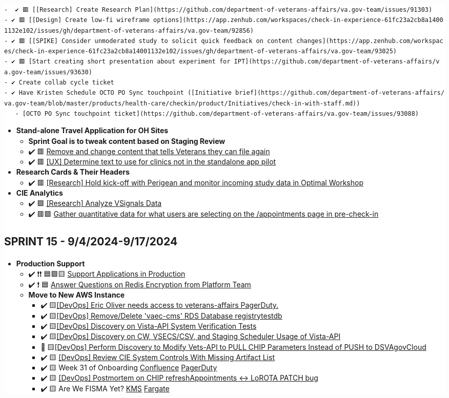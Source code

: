     -  ✔️ 🟥 [[Research] Create Research Plan](https://github.com/department-of-veterans-affairs/va.gov-team/issues/91303)
    - ✔️ 🟥 [[Design] Create low-fi wireframe options](https://app.zenhub.com/workspaces/check-in-experience-61fc23a2cb8a14001132e102/issues/gh/department-of-veterans-affairs/va.gov-team/92856)
    - ✔️ 🟥 [[SPIKE] Consider unmoderated study to solicit quick feedback on content changes](https://app.zenhub.com/workspaces/check-in-experience-61fc23a2cb8a14001132e102/issues/gh/department-of-veterans-affairs/va.gov-team/93025)
    - ✔️ 🟥 [Start creating short presentation about experiment for IPT](https://github.com/department-of-veterans-affairs/va.gov-team/issues/93630)
    - ✔️ Create collab cycle ticket
    - ✔️ Have Kristen Schedule OCTO PO Sync touchpoint ([Initiative brief](https://github.com/department-of-veterans-affairs/va.gov-team/blob/master/products/health-care/checkin/product/Initiatives/check-in-with-staff.md))
       - [OCTO PO Sync touchpoint ticket](https://github.com/department-of-veterans-affairs/va.gov-team/issues/93088) 
- **Stand-alone Travel Application for OH Sites**
   - **Sprint Goal is to tweak content based on Staging Review**
   - ✔️ 🟥 [Remove and change content that tells Veterans they can file again](https://app.zenhub.com/workspaces/check-in-experience-61fc23a2cb8a14001132e102/issues/gh/department-of-veterans-affairs/va.gov-team/92831)    
   - ✔️ 🟥 [[UX] Determine text to use for clinics not in the standalone app pilot](https://github.com/department-of-veterans-affairs/va.gov-team/issues/93050)
- **Research Cards & Their Headers**
    - ✔️ 🟥 [[Research] Hold kick-off with Perigean and monitor incoming study data in Optimal Workshop](https://github.com/department-of-veterans-affairs/va.gov-team/issues/92901)
- **CIE Analytics**
    - ✔️ 🟪 [[Research] Analyze VSignals Data](https://github.com/department-of-veterans-affairs/va.gov-team/issues/76039)
    - ✔️ 🟥🟪 [Gather quantitative data for what users are selecting on the /appointments page in pre-check-in](https://app.zenhub.com/workspaces/check-in-experience-61fc23a2cb8a14001132e102/issues/gh/department-of-veterans-affairs/va.gov-team/92844)


## SPRINT 15 - 9/4/2024-9/17/2024
- **Production Support**
    - ✔️ ❗❗ 🟦🟩🟨 [Support Applications in Production](https://github.com/department-of-veterans-affairs/va.gov-team/issues/89595)
    - ✔️ ❗ 🟦 [Answer Questions on Redis Encryption from Platform Team ](https://github.com/department-of-veterans-affairs/va.gov-team/issues/91455)
    - **Move to New AWS Instance**
        - ✔️ 🟨[[DevOps] Eric Oliver needs access to veterans-affairs PagerDuty.](https://github.com/department-of-veterans-affairs/checkin-devops/issues/434)
        - ✔️ 🟨[[DevOps] Remove/Delete 'vaec-cms' RDS Database registrytestdb](https://github.com/department-of-veterans-affairs/checkin-devops/issues/546)
        - ✔️ 🟨[[DevOps] Discovery on Vista-API System Verification Tests](https://github.com/department-of-veterans-affairs/checkin-devops/issues/585)
        - ✔️ 🟨[[DevOps] Discovery on CW, VSECS/CSV, and Staging Scheduler Usage of Vista-API](https://github.com/department-of-veterans-affairs/checkin-devops/issues/586)
        - 🚧 🟨[[DevOps] Perform Discovery to Modify Vets-API to PULL CHIP Parameters Instead of PUSH to DSVAgovCloud](https://github.com/department-of-veterans-affairs/checkin-devops/issues/477)
        - ✔️ 🟨 [[DevOps] Review CIE System Controls With Missing Artifact List](https://github.com/department-of-veterans-affairs/checkin-devops/issues/325)
        - ✔️ 🟨 Week 31 of Onboarding [Confluence](https://github.com/department-of-veterans-affairs/checkin-devops/issues/571) [PagerDuty](https://github.com/department-of-veterans-affairs/checkin-devops/issues/395)
        - ✔️ 🟨 [[DevOps] Postmortem on CHIP refreshAppointments <-> LoROTA PATCH bug](https://github.com/department-of-veterans-affairs/checkin-devops/issues/498)
        - ✔️ 🟨 Are We FISMA Yet? [KMS](https://github.com/department-of-veterans-affairs/checkin-devops/issues/538) [Fargate](https://github.com/department-of-veterans-affairs/checkin-devops/issues/323)